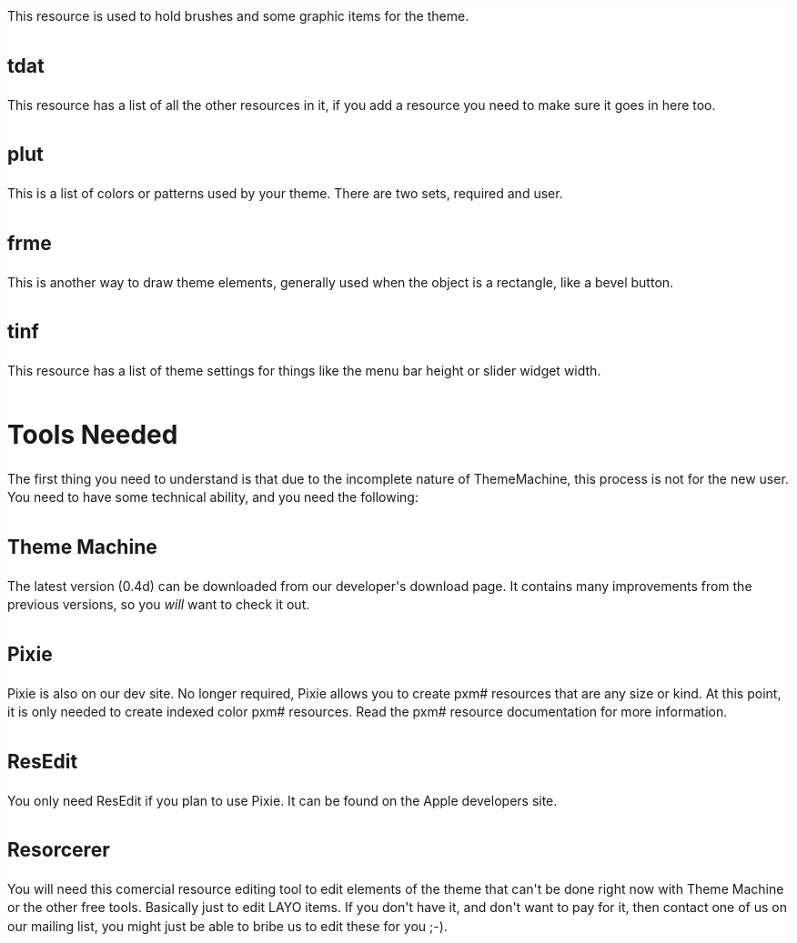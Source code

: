 This resource is used to hold brushes and some graphic items for the theme.

## tdat

This resource has a list of all the other resources in it, if you add a resource you need to make sure it goes in here too.

## plut

This is a list of colors or patterns used by your theme. There are two sets, required and user.

## frme

This is another way to draw theme elements, generally used when the object is a rectangle, like a bevel button.

## tinf

This resource has a list of theme settings for things like the menu bar height or slider widget width. 


# Tools Needed

The first thing you need to understand is that due to the incomplete nature of ThemeMachine, this process is not for the new user. You need to have some technical ability, and you need the following:


## Theme Machine

The latest version (0.4d) can be downloaded from our developer's download page. It contains many improvements from the previous versions, so you *will* want to check it out.

## Pixie

Pixie is also on our dev site. No longer required, Pixie allows you to create pxm# resources that are any size or kind. At this point, it is only needed to create indexed color pxm# resources. Read the pxm# resource documentation for more information.

## ResEdit

You only need ResEdit if you plan to use Pixie. It can be found on the Apple developers site.

## Resorcerer

You will need this comercial resource editing tool to edit elements of the theme that can't be done right now with Theme Machine or the other free tools. Basically just to edit LAYO items. If you don't have it, and don't want to pay for it, then contact one of us on our mailing list, you might just be able to bribe us to edit these for you ;-).
